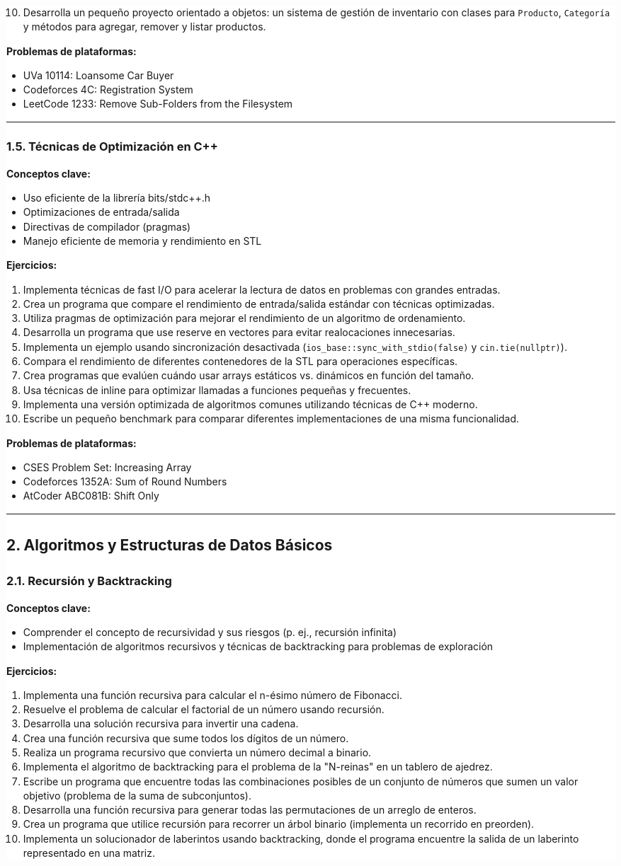 10. Desarrolla un pequeño proyecto orientado a objetos: un sistema de gestión de inventario con clases para `Producto`, `Categoría` y métodos para agregar, remover y listar productos.

**Problemas de plataformas:**
- UVa 10114: Loansome Car Buyer
- Codeforces 4C: Registration System
- LeetCode 1233: Remove Sub-Folders from the Filesystem

---

### 1.5. Técnicas de Optimización en C++
**Conceptos clave:**
- Uso eficiente de la librería bits/stdc++.h
- Optimizaciones de entrada/salida
- Directivas de compilador (pragmas)
- Manejo eficiente de memoria y rendimiento en STL

**Ejercicios:**
1. Implementa técnicas de fast I/O para acelerar la lectura de datos en problemas con grandes entradas.
2. Crea un programa que compare el rendimiento de entrada/salida estándar con técnicas optimizadas.
3. Utiliza pragmas de optimización para mejorar el rendimiento de un algoritmo de ordenamiento.
4. Desarrolla un programa que use reserve en vectores para evitar realocaciones innecesarias.
5. Implementa un ejemplo usando sincronización desactivada (`ios_base::sync_with_stdio(false)` y `cin.tie(nullptr)`).
6. Compara el rendimiento de diferentes contenedores de la STL para operaciones específicas.
7. Crea programas que evalúen cuándo usar arrays estáticos vs. dinámicos en función del tamaño.
8. Usa técnicas de inline para optimizar llamadas a funciones pequeñas y frecuentes.
9. Implementa una versión optimizada de algoritmos comunes utilizando técnicas de C++ moderno.
10. Escribe un pequeño benchmark para comparar diferentes implementaciones de una misma funcionalidad.

**Problemas de plataformas:**
- CSES Problem Set: Increasing Array
- Codeforces 1352A: Sum of Round Numbers
- AtCoder ABC081B: Shift Only

---

## 2. Algoritmos y Estructuras de Datos Básicos

### 2.1. Recursión y Backtracking
**Conceptos clave:**  
- Comprender el concepto de recursividad y sus riesgos (p. ej., recursión infinita)  
- Implementación de algoritmos recursivos y técnicas de backtracking para problemas de exploración

**Ejercicios:**  
1. Implementa una función recursiva para calcular el n-ésimo número de Fibonacci.  
2. Resuelve el problema de calcular el factorial de un número usando recursión.  
3. Desarrolla una solución recursiva para invertir una cadena.  
4. Crea una función recursiva que sume todos los dígitos de un número.  
5. Realiza un programa recursivo que convierta un número decimal a binario.  
6. Implementa el algoritmo de backtracking para el problema de la "N-reinas" en un tablero de ajedrez.  
7. Escribe un programa que encuentre todas las combinaciones posibles de un conjunto de números que sumen un valor objetivo (problema de la suma de subconjuntos).  
8. Desarrolla una función recursiva para generar todas las permutaciones de un arreglo de enteros.  
9. Crea un programa que utilice recursión para recorrer un árbol binario (implementa un recorrido en preorden).  
10. Implementa un solucionador de laberintos usando backtracking, donde el programa encuentre la salida de un laberinto representado en una matriz.

